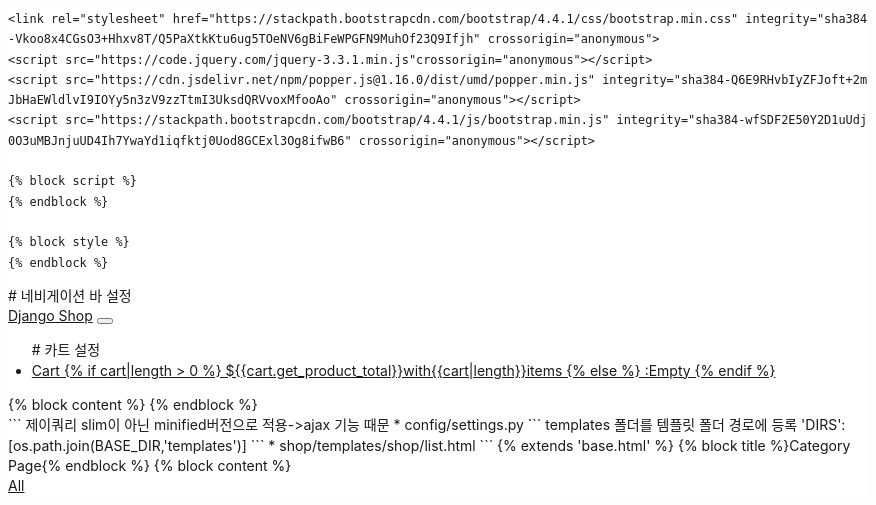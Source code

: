     <link rel="stylesheet" href="https://stackpath.bootstrapcdn.com/bootstrap/4.4.1/css/bootstrap.min.css" integrity="sha384-Vkoo8x4CGsO3+Hhxv8T/Q5PaXtkKtu6ug5TOeNV6gBiFeWPGFN9MuhOf23Q9Ifjh" crossorigin="anonymous">
    <script src="https://code.jquery.com/jquery-3.3.1.min.js"crossorigin="anonymous"></script>
    <script src="https://cdn.jsdelivr.net/npm/popper.js@1.16.0/dist/umd/popper.min.js" integrity="sha384-Q6E9RHvbIyZFJoft+2mJbHaEWldlvI9IOYy5n3zV9zzTtmI3UksdQRVvoxMfooAo" crossorigin="anonymous"></script>
    <script src="https://stackpath.bootstrapcdn.com/bootstrap/4.4.1/js/bootstrap.min.js" integrity="sha384-wfSDF2E50Y2D1uUdj0O3uMBJnjuUD4Ih7YwaYd1iqfktj0Uod8GCExl3Og8ifwB6" crossorigin="anonymous"></script>
    
    {% block script %}
    {% endblock %}

    {% block style %}
    {% endblock %}
</head>
<body>
    # 네비게이션 바 설정
    <nav class="navbar navbar-expand-lg navbar-light bg-light">
        <a class="navbar-brand" href="/">Django Shop</a>
        <button class="navbar-toggler" type="button" data-toggle="collapse" data-target="#navbarSupportedContent" aria-controls="navbarSupportedContent" aria-expanded="false" aria-label="Toggle navigation">
            <span class="navbar-toggler-icon"></span>
        </button>
        <div class="collapse navbar-collapse justify-content-end" id="navbarSupportedContent">
            <ul class="navbar-nav justify-content-end">
                # 카트 설정
                <li class="nav-item active">
                    <a class="nav-link btn btn-outline-success" href="">Cart
                        {% if cart|length > 0 %}
                            ${{cart.get_product_total}}with{{cart|length}}items
                        {% else %}
                            :Empty
                        {% endif %}
                    </a>
                </li>
            </ul>
        </div>
    </nav>
    <div class="container">
        {% block content %}
        {% endblock %}
    </div>
</body>
</html>
```
제이쿼리 slim이 아닌 minified버전으로 적용->ajax 기능 때문
* config/settings.py
```
templates 폴더를 템플릿 폴더 경로에 등록
'DIRS':[os.path.join(BASE_DIR,'templates')]
```
* shop/templates/shop/list.html
```
{% extends 'base.html' %}
{% block title %}Category Page{% endblock %}
{% block content %}
<div class="row">
    <div class="col-2">
        <div class="list-group">
            <a href="/" class="list-group-item {% if not current_category %}active{% endif %}">All</a> 